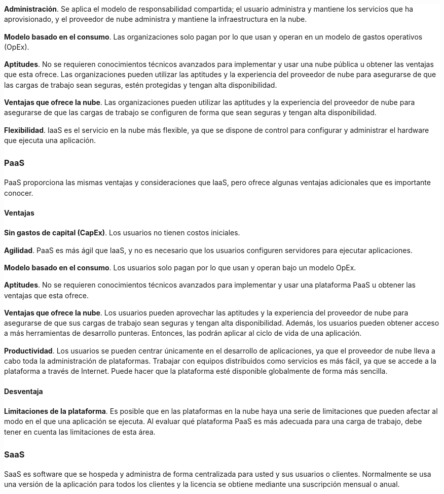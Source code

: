 **Administración**. Se aplica el modelo de responsabilidad compartida; el usuario administra y mantiene los servicios que ha aprovisionado, y el proveedor de nube administra y mantiene la infraestructura en la nube.

**Modelo basado en el consumo**. Las organizaciones solo pagan por lo que usan y operan en un modelo de gastos operativos (OpEx).

**Aptitudes**. No se requieren conocimientos técnicos avanzados para implementar y usar una nube pública u obtener las ventajas que esta ofrece. Las organizaciones pueden utilizar las aptitudes y la experiencia del proveedor de nube para asegurarse de que las cargas de trabajo sean seguras, estén protegidas y tengan alta disponibilidad.

**Ventajas que ofrece la nube**. Las organizaciones pueden utilizar las aptitudes y la experiencia del proveedor de nube para asegurarse de que las cargas de trabajo se configuren de forma que sean seguras y tengan alta disponibilidad.

**Flexibilidad**. IaaS es el servicio en la nube más flexible, ya que se dispone de control para configurar y administrar el hardware que ejecuta una aplicación.

### PaaS

PaaS proporciona las mismas ventajas y consideraciones que IaaS, pero ofrece algunas ventajas adicionales que es importante conocer.

#### Ventajas

**Sin gastos de capital (CapEx)**. Los usuarios no tienen costos iniciales.

**Agilidad**. PaaS es más ágil que IaaS, y no es necesario que los usuarios configuren servidores para ejecutar aplicaciones.

**Modelo basado en el consumo**. Los usuarios solo pagan por lo que usan y operan bajo un modelo OpEx.

**Aptitudes**. No se requieren conocimientos técnicos avanzados para implementar y usar una plataforma PaaS u obtener las ventajas que esta ofrece.

**Ventajas que ofrece la nube**. Los usuarios pueden aprovechar las aptitudes y la experiencia del proveedor de nube para asegurarse de que sus cargas de trabajo sean seguras y tengan alta disponibilidad. Además, los usuarios pueden obtener acceso a más herramientas de desarrollo punteras. Entonces, las podrán aplicar al ciclo de vida de una aplicación.

**Productividad**. Los usuarios se pueden centrar únicamente en el desarrollo de aplicaciones, ya que el proveedor de nube lleva a cabo toda la administración de plataformas. Trabajar con equipos distribuidos como servicios es más fácil, ya que se accede a la plataforma a través de Internet. Puede hacer que la plataforma esté disponible globalmente de forma más sencilla.

#### Desventaja

**Limitaciones de la plataforma**. Es posible que en las plataformas en la nube haya una serie de limitaciones que pueden afectar al modo en el que una aplicación se ejecuta. Al evaluar qué plataforma PaaS es más adecuada para una carga de trabajo, debe tener en cuenta las limitaciones de esta área.

### SaaS

SaaS es software que se hospeda y administra de forma centralizada para usted y sus usuarios o clientes. Normalmente se usa una versión de la aplicación para todos los clientes y la licencia se obtiene mediante una suscripción mensual o anual.

